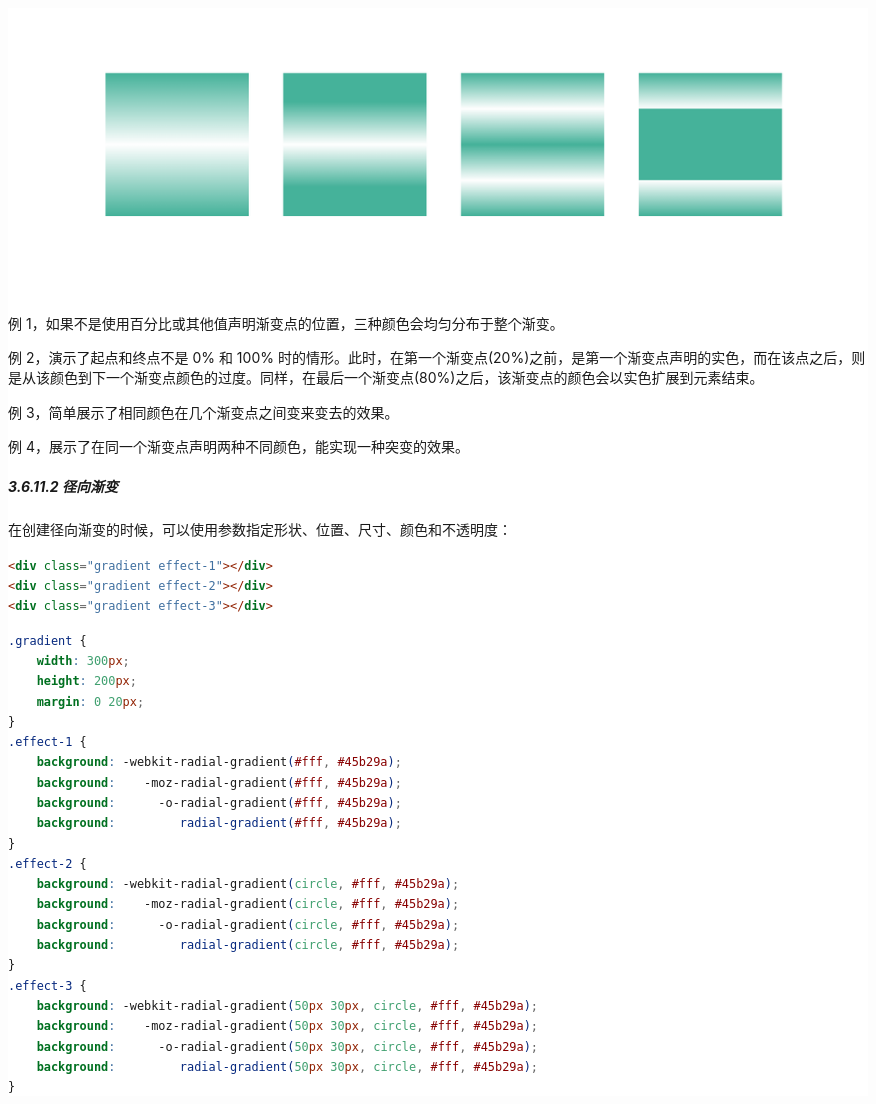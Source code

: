 ![Gradient](/images/posts/stylin-with-css-note/2.9.png)

例 1，如果不是使用百分比或其他值声明渐变点的位置，三种颜色会均匀分布于整个渐变。

例 2，演示了起点和终点不是 0% 和 100% 时的情形。此时，在第一个渐变点(20%)之前，是第一个渐变点声明的实色，而在该点之后，则是从该颜色到下一个渐变点颜色的过度。同样，在最后一个渐变点(80%)之后，该渐变点的颜色会以实色扩展到元素结束。

例 3，简单展示了相同颜色在几个渐变点之间变来变去的效果。

例 4，展示了在同一个渐变点声明两种不同颜色，能实现一种突变的效果。

##### 3.6.11.2 径向渐变

在创建径向渐变的时候，可以使用参数指定形状、位置、尺寸、颜色和不透明度：

```html
<div class="gradient effect-1"></div>
<div class="gradient effect-2"></div>
<div class="gradient effect-3"></div>
```

```css
.gradient {
	width: 300px;
	height: 200px;
	margin: 0 20px;
}
.effect-1 {
	background: -webkit-radial-gradient(#fff, #45b29a);
	background:    -moz-radial-gradient(#fff, #45b29a);
	background: 	 -o-radial-gradient(#fff, #45b29a);
	background: 		radial-gradient(#fff, #45b29a);
}
.effect-2 {
	background: -webkit-radial-gradient(circle, #fff, #45b29a);
	background:    -moz-radial-gradient(circle, #fff, #45b29a);
	background: 	 -o-radial-gradient(circle, #fff, #45b29a);
	background: 		radial-gradient(circle, #fff, #45b29a);
}
.effect-3 {
	background: -webkit-radial-gradient(50px 30px, circle, #fff, #45b29a);
	background:    -moz-radial-gradient(50px 30px, circle, #fff, #45b29a);
	background: 	 -o-radial-gradient(50px 30px, circle, #fff, #45b29a);
	background: 		radial-gradient(50px 30px, circle, #fff, #45b29a);
}
```
